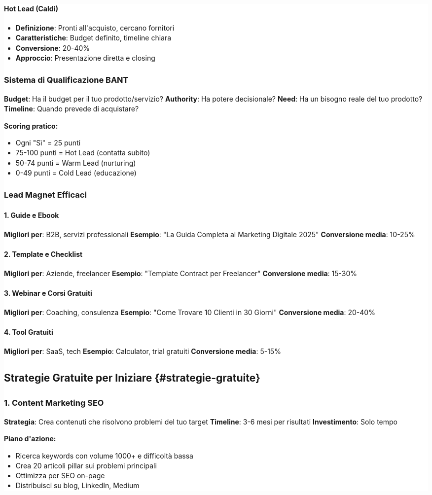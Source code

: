 #### Hot Lead (Caldi)
- **Definizione**: Pronti all'acquisto, cercano fornitori
- **Caratteristiche**: Budget definito, timeline chiara
- **Conversione**: 20-40%
- **Approccio**: Presentazione diretta e closing

### Sistema di Qualificazione BANT

**Budget**: Ha il budget per il tuo prodotto/servizio?
**Authority**: Ha potere decisionale?
**Need**: Ha un bisogno reale del tuo prodotto?
**Timeline**: Quando prevede di acquistare?

**Scoring pratico:**
- Ogni "Sì" = 25 punti
- 75-100 punti = Hot Lead (contatta subito)
- 50-74 punti = Warm Lead (nurturing)
- 0-49 punti = Cold Lead (educazione)

### Lead Magnet Efficaci

#### 1. Guide e Ebook
**Migliori per**: B2B, servizi professionali
**Esempio**: "La Guida Completa al Marketing Digitale 2025"
**Conversione media**: 10-25%

#### 2. Template e Checklist
**Migliori per**: Aziende, freelancer
**Esempio**: "Template Contract per Freelancer"
**Conversione media**: 15-30%

#### 3. Webinar e Corsi Gratuiti
**Migliori per**: Coaching, consulenza
**Esempio**: "Come Trovare 10 Clienti in 30 Giorni"
**Conversione media**: 20-40%

#### 4. Tool Gratuiti
**Migliori per**: SaaS, tech
**Esempio**: Calculator, trial gratuiti
**Conversione media**: 5-15%

## Strategie Gratuite per Iniziare {#strategie-gratuite}

### 1. Content Marketing SEO

**Strategia**: Crea contenuti che risolvono problemi del tuo target
**Timeline**: 3-6 mesi per risultati
**Investimento**: Solo tempo

**Piano d'azione:**
- Ricerca keywords con volume 1000+ e difficoltà bassa
- Crea 20 articoli pillar sui problemi principali
- Ottimizza per SEO on-page
- Distribuisci su blog, LinkedIn, Medium
